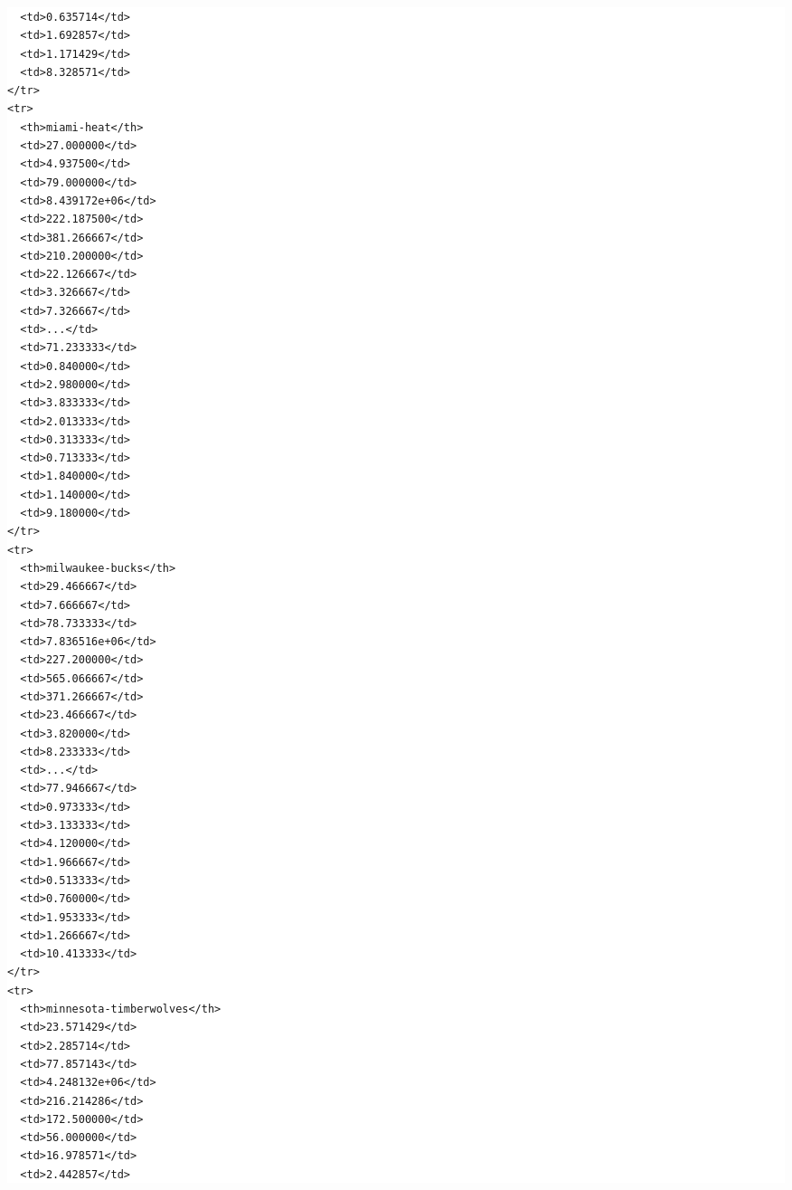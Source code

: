       <td>0.635714</td>
      <td>1.692857</td>
      <td>1.171429</td>
      <td>8.328571</td>
    </tr>
    <tr>
      <th>miami-heat</th>
      <td>27.000000</td>
      <td>4.937500</td>
      <td>79.000000</td>
      <td>8.439172e+06</td>
      <td>222.187500</td>
      <td>381.266667</td>
      <td>210.200000</td>
      <td>22.126667</td>
      <td>3.326667</td>
      <td>7.326667</td>
      <td>...</td>
      <td>71.233333</td>
      <td>0.840000</td>
      <td>2.980000</td>
      <td>3.833333</td>
      <td>2.013333</td>
      <td>0.313333</td>
      <td>0.713333</td>
      <td>1.840000</td>
      <td>1.140000</td>
      <td>9.180000</td>
    </tr>
    <tr>
      <th>milwaukee-bucks</th>
      <td>29.466667</td>
      <td>7.666667</td>
      <td>78.733333</td>
      <td>7.836516e+06</td>
      <td>227.200000</td>
      <td>565.066667</td>
      <td>371.266667</td>
      <td>23.466667</td>
      <td>3.820000</td>
      <td>8.233333</td>
      <td>...</td>
      <td>77.946667</td>
      <td>0.973333</td>
      <td>3.133333</td>
      <td>4.120000</td>
      <td>1.966667</td>
      <td>0.513333</td>
      <td>0.760000</td>
      <td>1.953333</td>
      <td>1.266667</td>
      <td>10.413333</td>
    </tr>
    <tr>
      <th>minnesota-timberwolves</th>
      <td>23.571429</td>
      <td>2.285714</td>
      <td>77.857143</td>
      <td>4.248132e+06</td>
      <td>216.214286</td>
      <td>172.500000</td>
      <td>56.000000</td>
      <td>16.978571</td>
      <td>2.442857</td>